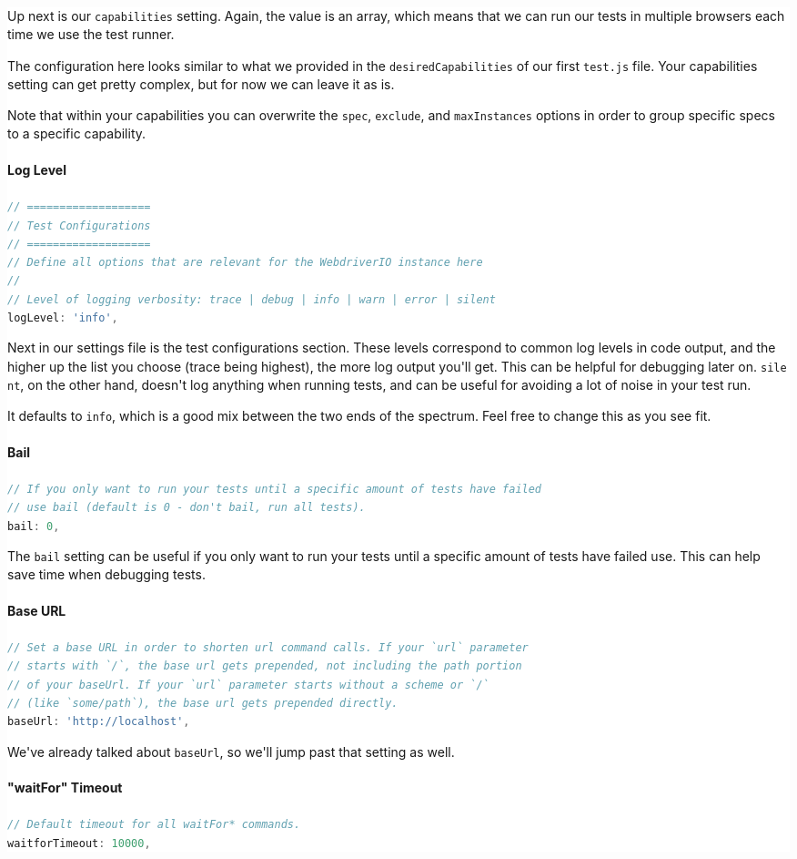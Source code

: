 Up next is our `capabilities` setting. Again, the value is an array, which means that we can run our tests in multiple browsers each time we use the test runner.

The configuration here looks similar to what we provided in the `desiredCapabilities` of our first `test.js` file. Your capabilities setting can get pretty complex, but for now we can leave it as is.

Note that within your capabilities you can overwrite the `spec`, `exclude`, and `maxInstances` options in order to group specific specs to a specific capability.

#### Log Level

```js
// ===================
// Test Configurations
// ===================
// Define all options that are relevant for the WebdriverIO instance here
//
// Level of logging verbosity: trace | debug | info | warn | error | silent
logLevel: 'info',
```

Next in our settings file is the test configurations section. These levels correspond to common log levels in code output, and the higher up the list you choose (trace being highest), the more log output you'll get. This can be helpful for debugging later on. `silent`, on the other hand, doesn't log anything when running tests, and can be useful for avoiding a lot of noise in your test run.

It defaults to `info`, which is a good mix between the two ends of the spectrum. Feel free to change this as you see fit.

#### Bail

```js
// If you only want to run your tests until a specific amount of tests have failed
// use bail (default is 0 - don't bail, run all tests).
bail: 0,
```

The `bail` setting can be useful if you only want to run your tests until a specific amount of tests have failed use. This can help save time when debugging tests.

#### Base URL

```js
// Set a base URL in order to shorten url command calls. If your `url` parameter
// starts with `/`, the base url gets prepended, not including the path portion
// of your baseUrl. If your `url` parameter starts without a scheme or `/`
// (like `some/path`), the base url gets prepended directly.
baseUrl: 'http://localhost',
```

We've already talked about `baseUrl`, so we'll jump past that setting as well.

#### "waitFor" Timeout

```js
// Default timeout for all waitFor* commands.
waitforTimeout: 10000,
```
